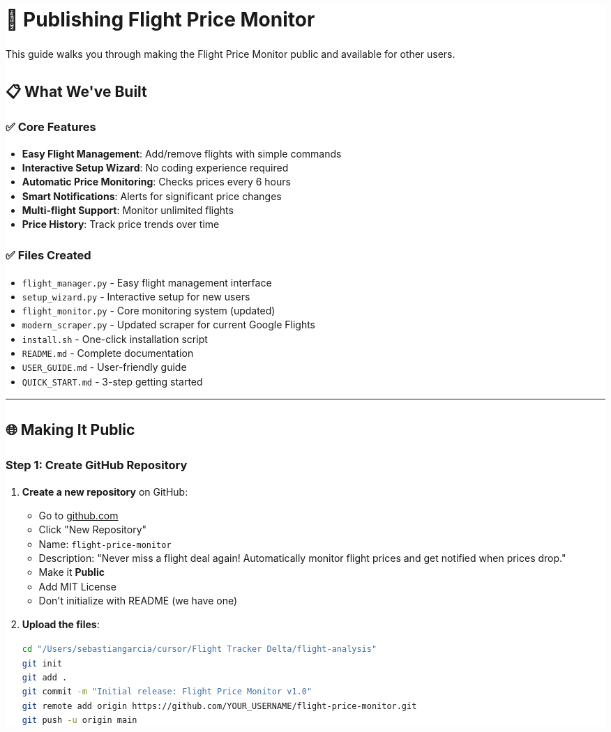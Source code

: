 # 🚀 Publishing Flight Price Monitor

This guide walks you through making the Flight Price Monitor public and available for other users.

## 📋 What We've Built

### ✅ Core Features
- **Easy Flight Management**: Add/remove flights with simple commands
- **Interactive Setup Wizard**: No coding experience required
- **Automatic Price Monitoring**: Checks prices every 6 hours
- **Smart Notifications**: Alerts for significant price changes
- **Multi-flight Support**: Monitor unlimited flights
- **Price History**: Track price trends over time

### ✅ Files Created
- `flight_manager.py` - Easy flight management interface
- `setup_wizard.py` - Interactive setup for new users
- `flight_monitor.py` - Core monitoring system (updated)
- `modern_scraper.py` - Updated scraper for current Google Flights
- `install.sh` - One-click installation script
- `README.md` - Complete documentation
- `USER_GUIDE.md` - User-friendly guide
- `QUICK_START.md` - 3-step getting started

---

## 🌐 Making It Public

### Step 1: Create GitHub Repository

1. **Create a new repository** on GitHub:
   - Go to [github.com](https://github.com)
   - Click "New Repository"
   - Name: `flight-price-monitor`
   - Description: "Never miss a flight deal again! Automatically monitor flight prices and get notified when prices drop."
   - Make it **Public**
   - Add MIT License
   - Don't initialize with README (we have one)

2. **Upload the files**:
   ```bash
   cd "/Users/sebastiangarcia/cursor/Flight Tracker Delta/flight-analysis"
   git init
   git add .
   git commit -m "Initial release: Flight Price Monitor v1.0"
   git remote add origin https://github.com/YOUR_USERNAME/flight-price-monitor.git
   git push -u origin main
   ```
